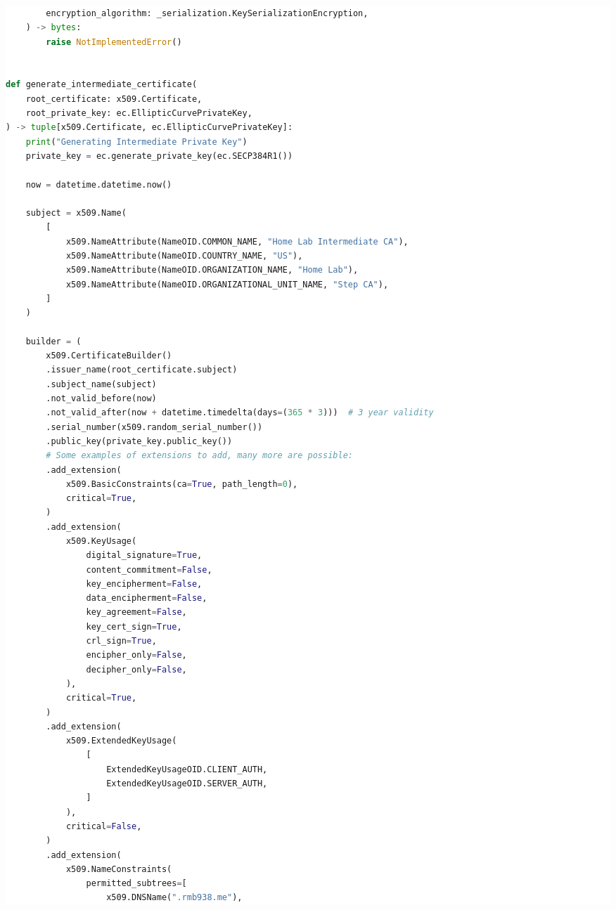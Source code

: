 ```python {*|307|41-50|65-75|73-77|90-99|100-109|110-118}{maxHeight:'200px'}
        encryption_algorithm: _serialization.KeySerializationEncryption,
    ) -> bytes:
        raise NotImplementedError()


def generate_intermediate_certificate(
    root_certificate: x509.Certificate,
    root_private_key: ec.EllipticCurvePrivateKey,
) -> tuple[x509.Certificate, ec.EllipticCurvePrivateKey]:
    print("Generating Intermediate Private Key")
    private_key = ec.generate_private_key(ec.SECP384R1())

    now = datetime.datetime.now()

    subject = x509.Name(
        [
            x509.NameAttribute(NameOID.COMMON_NAME, "Home Lab Intermediate CA"),
            x509.NameAttribute(NameOID.COUNTRY_NAME, "US"),
            x509.NameAttribute(NameOID.ORGANIZATION_NAME, "Home Lab"),
            x509.NameAttribute(NameOID.ORGANIZATIONAL_UNIT_NAME, "Step CA"),
        ]
    )

    builder = (
        x509.CertificateBuilder()
        .issuer_name(root_certificate.subject)
        .subject_name(subject)
        .not_valid_before(now)
        .not_valid_after(now + datetime.timedelta(days=(365 * 3)))  # 3 year validity
        .serial_number(x509.random_serial_number())
        .public_key(private_key.public_key())
        # Some examples of extensions to add, many more are possible:
        .add_extension(
            x509.BasicConstraints(ca=True, path_length=0),
            critical=True,
        )
        .add_extension(
            x509.KeyUsage(
                digital_signature=True,
                content_commitment=False,
                key_encipherment=False,
                data_encipherment=False,
                key_agreement=False,
                key_cert_sign=True,
                crl_sign=True,
                encipher_only=False,
                decipher_only=False,
            ),
            critical=True,
        )
        .add_extension(
            x509.ExtendedKeyUsage(
                [
                    ExtendedKeyUsageOID.CLIENT_AUTH,
                    ExtendedKeyUsageOID.SERVER_AUTH,
                ]
            ),
            critical=False,
        )
        .add_extension(
            x509.NameConstraints(
                permitted_subtrees=[
                    x509.DNSName(".rmb938.me"),
```